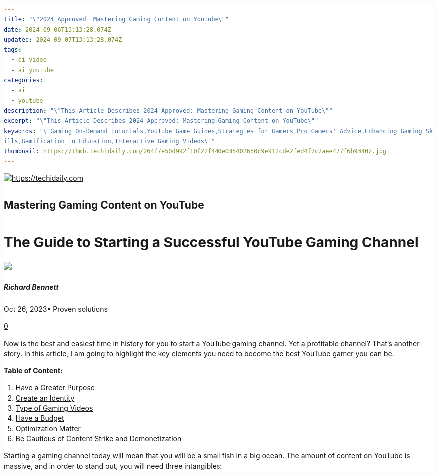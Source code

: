 ```yaml
---
title: "\"2024 Approved  Mastering Gaming Content on YouTube\""
date: 2024-09-06T13:13:28.074Z
updated: 2024-09-07T13:13:28.074Z
tags:
  - ai video
  - ai youtube
categories:
  - ai
  - youtube
description: "\"This Article Describes 2024 Approved: Mastering Gaming Content on YouTube\""
excerpt: "\"This Article Describes 2024 Approved: Mastering Gaming Content on YouTube\""
keywords: "\"Gaming On-Demand Tutorials,YouTube Game Guides,Strategies for Gamers,Pro Gamers' Advice,Enhancing Gaming Skills,Gamification in Education,Interactive Gaming Videos\""
thumbnail: https://thmb.techidaily.com/264f7e50d992f10f22f440e035402650c9e912cde2fed4f7c2aee477f6b93402.jpg
---
```



<a href="https://appsumo.8odi.net/c/5597632/2137380/7443" target="_top" id="2137380">
  <img src="//a.impactradius-go.com/display-ad/7443-2137380" border="0" alt="https://techidaily.com" width="728" height="90"/>
</a>
<img height="0" width="0" src="https://appsumo.8odi.net/i/5597632/2137380/7443" style="position:absolute;visibility:hidden;" border="0" />

## Mastering Gaming Content on YouTube

# The Guide to Starting a Successful YouTube Gaming Channel

![](https://images.wondershare.com/filmora/article-images/richard-bennett.jpg)

##### Richard Bennett

 Oct 26, 2023• Proven solutions

[0](#commentsBoxSeoTemplate)

Now is the best and easiest time in history for you to start a YouTube gaming channel. Yet a profitable channel? That’s another story. In this article, I am going to highlight the key elements you need to become the best YouTube gamer you can be.

**Table of Content:**

1. [Have a Greater Purpose](#purpose)
2. [Create an Identity](#identity)
3. [Type of Gaming Videos](#type)
4. [Have a Budget](#budget)
5. [Optimization Matter](#optimization)
6. [Be Cautious of Content Strike and Demonetization](#strike)

Starting a gaming channel today will mean that you will be a small fish in a big ocean. The amount of content on YouTube is massive, and in order to stand out, you will need three intangibles:
